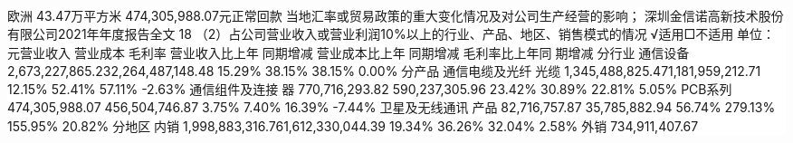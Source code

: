 欧洲
43.47万平方米
474,305,988.07元正常回款
当地汇率或贸易政策的重大变化情况及对公司生产经营的影响；
深圳金信诺高新技术股份有限公司2021年年度报告全文
18
（2）占公司营业收入或营业利润10%以上的行业、产品、地区、销售模式的情况
√适用□不适用
单位：元营业收入
营业成本
毛利率
营业收入比上年
同期增减
营业成本比上年
同期增减
毛利率比上年同
期增减
分行业
通信设备
2,673,227,865.232,264,487,148.48
15.29%
38.15%
38.15%
0.00%
分产品
通信电缆及光纤
光缆
1,345,488,825.471,181,959,212.71
12.15%
52.41%
57.11%
-2.63%
通信组件及连接
器
770,716,293.82
590,237,305.96
23.42%
30.89%
22.81%
5.05%
PCB系列
474,305,988.07
456,504,746.87
3.75%
7.40%
16.39%
-7.44%
卫星及无线通讯
产品
82,716,757.87
35,785,882.94
56.74%
279.13%
155.95%
20.82%
分地区
内销
1,998,883,316.761,612,330,044.39
19.34%
36.26%
32.04%
2.58%
外销
734,911,407.67